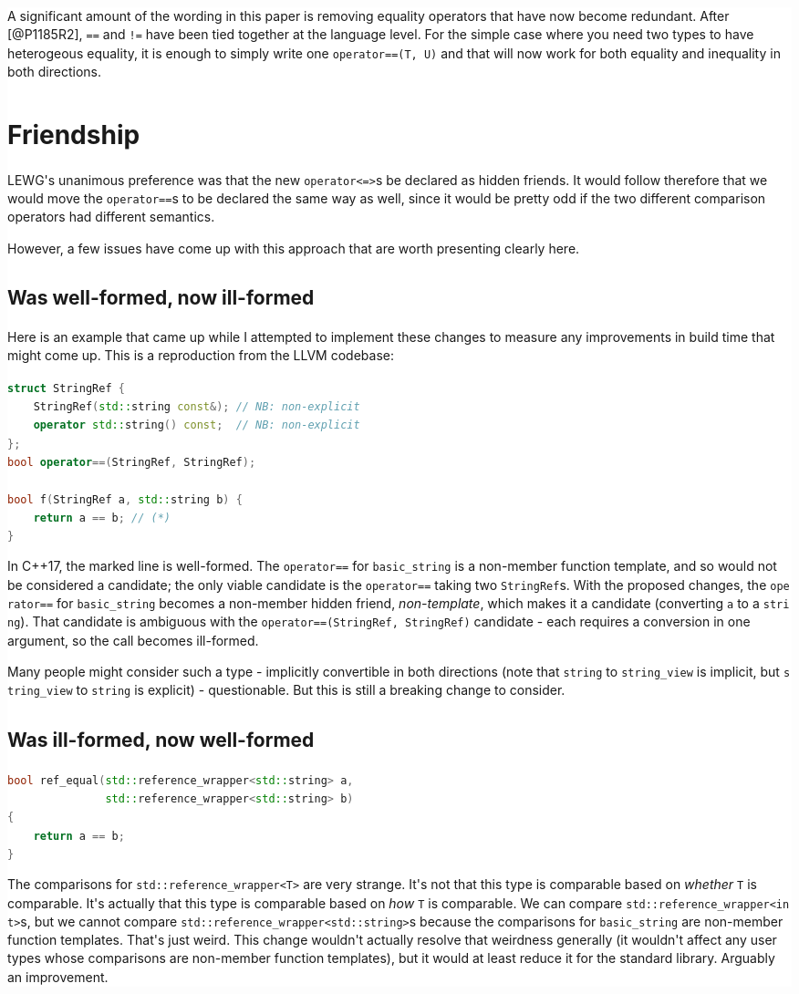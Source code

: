 A significant amount of the wording in this paper is removing equality operators
that have now become redundant. After [@P1185R2], `==` and `!=` have been tied
together at the language level. For the simple case where you need two types to
have heterogeous equality, it is enough to simply write one `operator==(T, U)`
and that will now work for both equality and inequality in both directions.

# Friendship

LEWG's unanimous preference was that the new `operator<=>`s be declared as hidden friends. It would follow therefore that we would move the `operator==`s to be declared the same way as well, since it would be pretty odd if the two different comparison operators had different semantics. 

However, a few issues have come up with this approach that are worth presenting clearly here. 

## Was well-formed, now ill-formed

Here is an example that came up while I attempted to implement these changes to measure any improvements in build time that might come up. This is a reproduction from the LLVM codebase:

```cpp
struct StringRef {
	StringRef(std::string const&); // NB: non-explicit
	operator std::string() const;  // NB: non-explicit
};
bool operator==(StringRef, StringRef);

bool f(StringRef a, std::string b) {
	return a == b; // (*)
}
```

In C++17, the marked line is well-formed. The `operator==` for `basic_string` is a non-member function template, and so would not be considered a candidate; the only viable candidate is the `operator==` taking two `StringRef`s. With the proposed changes, the `operator==` for `basic_string` becomes a non-member hidden friend, _non-template_, which makes it a candidate (converting `a` to a `string`). That candidate is ambiguous with the `operator==(StringRef, StringRef)` candidate - each requires a conversion in one argument, so the call becomes ill-formed.

Many people might consider such a type - implicitly convertible in both directions (note that `string` to `string_view` is implicit, but `string_view` to `string` is explicit) - questionable. But this is still a breaking change to consider.

## Was ill-formed, now well-formed

```cpp
bool ref_equal(std::reference_wrapper<std::string> a,
			   std::reference_wrapper<std::string> b)
{
	return a == b;
}
```

The comparisons for `std::reference_wrapper<T>` are very strange. It's not that this type is comparable based on _whether_ `T` is comparable. It's actually that this type is comparable based on _how_ `T` is comparable. We can compare `std::reference_wrapper<int>`s, but we cannot compare `std::reference_wrapper<std::string>`s because the comparisons for `basic_string` are non-member function templates. That's just weird. This change wouldn't actually resolve that weirdness generally (it wouldn't affect any user types whose comparisons are non-member function templates), but it would at least reduce it for the standard library. Arguably an improvement.
